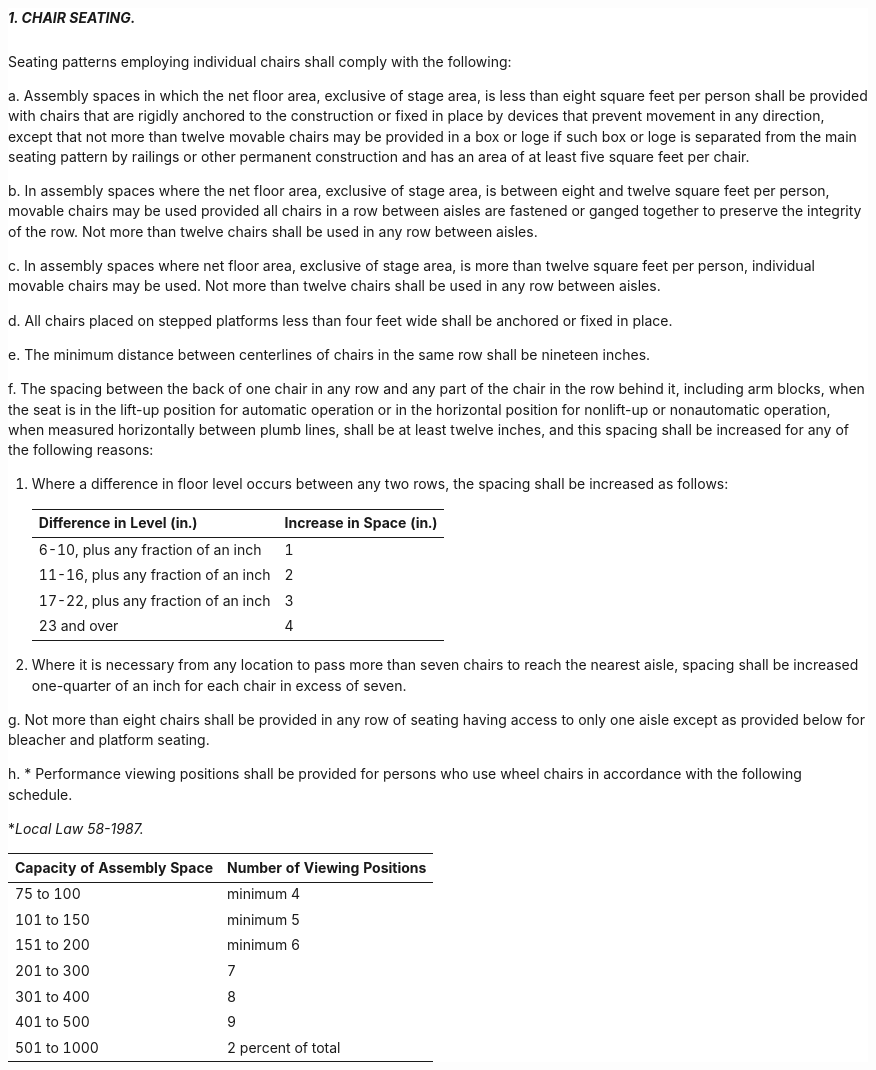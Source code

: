 ##### 1. CHAIR SEATING.

Seating patterns employing individual chairs shall comply with the following:

a. Assembly spaces in which the net floor area, exclusive of stage area, is less than eight square feet per person shall be provided with chairs that are rigidly anchored to the construction or fixed in place by devices that prevent movement in any direction, except that not more than twelve movable chairs may be provided in a box or loge if such box or loge is separated from the main seating pattern by railings or other permanent construction and has an area of at least five square feet per chair.

b. In assembly spaces where the net floor area, exclusive of stage area, is between eight and twelve square feet per person, movable chairs may be used provided all chairs in a row between aisles are fastened or ganged together to preserve the integrity of the row. Not more than twelve chairs shall be used in any row between aisles.

c. In assembly spaces where net floor area, exclusive of stage area, is more than twelve square feet per person, individual movable chairs may be used. Not more than twelve chairs shall be used in any row between aisles.

d. All chairs placed on stepped platforms less than four feet wide shall be anchored or fixed in place.

e. The minimum distance between centerlines of chairs in the same row shall be nineteen inches.

f. The spacing between the back of one chair in any row and any part of the chair in the row behind it, including arm blocks, when the seat is in the lift-up position for automatic operation or in the horizontal position for nonlift-up or nonautomatic operation, when measured horizontally between plumb lines, shall be at least twelve inches, and this spacing shall be increased for any of the following reasons:

1. Where a difference in floor level occurs between any two rows, the spacing shall be increased as follows:

   | Difference in Level (in.)           | Increase in Space (in.) |
   | ----------------------------------- | ----------------------- |
   | 6-10, plus any fraction of an inch  | 1                       |
   | 11-16, plus any fraction of an inch | 2                       |
   | 17-22, plus any fraction of an inch | 3                       |
   | 23 and over                         | 4                       |

2. Where it is necessary from any location to pass more than seven chairs to reach the nearest aisle, spacing shall be increased one-quarter of an inch for each chair in excess of seven.

g. Not more than eight chairs shall be provided in any row of seating having access to only one aisle except as provided below for bleacher and platform seating.

h. \* Performance viewing positions shall be provided for persons who use wheel chairs in accordance with the following schedule.

**Local Law 58-1987.*

| Capacity of Assembly Space | Number of Viewing Positions      |
| -------------------------- | -------------------------------- |
| 75 to 100                  | minimum 4                        |
| 101 to 150                 | minimum 5                        |
| 151 to 200                 | minimum 6                        |
| 201 to 300                 | 7                                |
| 301 to 400                 | 8                                |
| 401 to 500                 | 9                                |
| 501 to 1000                | 2 percent of total               |